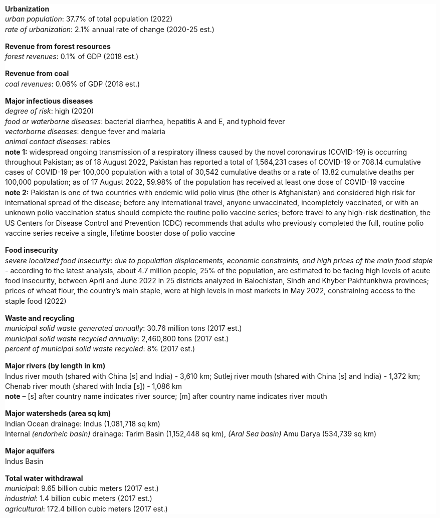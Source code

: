 **Urbanization**<br>
_urban population_: 37.7% of total population (2022)<br>
_rate of urbanization_: 2.1% annual rate of change (2020-25 est.)<br>

**Revenue from forest resources**<br>
_forest revenues_: 0.1% of GDP (2018 est.)<br>

**Revenue from coal**<br>
_coal revenues_: 0.06% of GDP (2018 est.)<br>

**Major infectious diseases**<br>
_degree of risk_: high (2020)<br>
_food or waterborne diseases_: bacterial diarrhea, hepatitis A and E, and typhoid fever<br>
_vectorborne diseases_: dengue fever and malaria<br>
_animal contact diseases_: rabies<br>
<strong>note 1:</strong> widespread ongoing transmission of a respiratory illness caused by the novel coronavirus (COVID-19) is occurring throughout Pakistan; as of 18 August 2022, Pakistan has reported a total of 1,564,231 cases of COVID-19 or 708.14 cumulative cases of COVID-19 per 100,000 population with a total of 30,542 cumulative deaths or a rate of 13.82 cumulative deaths per 100,000 population; as of 17 August 2022, 59.98% of the population has received at least one dose of COVID-19 vaccine<br><strong>note 2:</strong> Pakistan is one of two countries with endemic wild polio virus (the other is Afghanistan) and considered high risk for international spread of the disease; before any international travel, anyone unvaccinated, incompletely vaccinated, or with an unknown polio vaccination status should complete the routine polio vaccine series; before travel to any high-risk destination, the US Centers for Disease Control and Prevention (CDC) recommends that adults who previously completed the full, routine polio vaccine series receive a single, lifetime booster dose of polio vaccine<br>

**Food insecurity**<br>
_severe localized food insecurity_: <em>due to population displacements, economic constraints, and high prices of the main food staple -</em> according to the latest analysis, about 4.7 million people, 25% of the population, are estimated to be facing high levels of acute food insecurity, between April and June 2022 in 25 districts analyzed in Balochistan, Sindh and Khyber Pakhtunkhwa provinces; prices of wheat flour, the country’s main staple, were at high levels in most markets in May 2022, constraining access to the staple food (2022)<br>

**Waste and recycling**<br>
_municipal solid waste generated annually_: 30.76 million tons (2017 est.)<br>
_municipal solid waste recycled annually_: 2,460,800 tons (2017 est.)<br>
_percent of municipal solid waste recycled_: 8% (2017 est.)<br>

**Major rivers (by length in km)**<br>
Indus river mouth (shared with China [s] and India) - 3,610 km; Sutlej river mouth (shared with China [s] and India) - 1,372 km; Chenab river mouth (shared with India [s]) - 1,086 km<br><strong>note</strong> – [s] after country name indicates river source; [m] after country name indicates river mouth<br>

**Major watersheds (area sq km)**<br>
Indian Ocean drainage: Indus (1,081,718 sq km)<br>Internal <em>(endorheic basin) </em>drainage: Tarim Basin (1,152,448 sq km), <em>(Aral Sea basin)</em> Amu Darya (534,739 sq km)<br>

**Major aquifers**<br>
Indus Basin<br>

**Total water withdrawal**<br>
_municipal_: 9.65 billion cubic meters (2017 est.)<br>
_industrial_: 1.4 billion cubic meters (2017 est.)<br>
_agricultural_: 172.4 billion cubic meters (2017 est.)<br>
